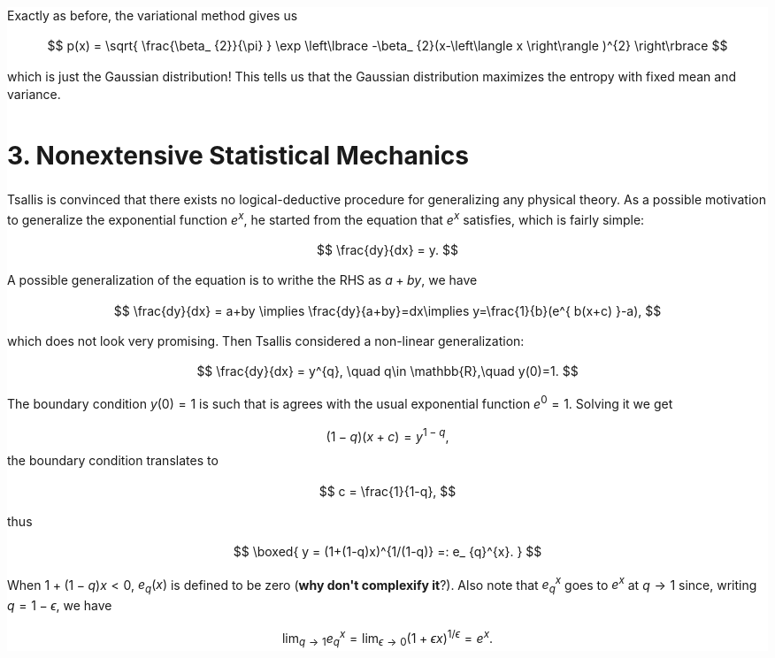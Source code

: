 Exactly as before, the variational method gives us 

$$
p(x) = \sqrt{ \frac{\beta_ {2}}{\pi} } \exp \left\lbrace -\beta_ {2}(x-\left\langle x \right\rangle )^{2} \right\rbrace 
$$

which is just the Gaussian distribution! This tells us that the Gaussian distribution maximizes the entropy with fixed mean and variance. 

# 3. Nonextensive Statistical Mechanics

Tsallis is convinced that there exists no logical-deductive procedure for generalizing any physical theory. As a possible motivation to generalize the exponential function $e^{ x }$, he started from the equation that $e^{ x }$ satisfies, which is fairly simple:

$$
\frac{dy}{dx} = y.
$$

A possible generalization of the equation is to writhe the RHS as $a+by$, we have 

$$
\frac{dy}{dx} = a+by \implies \frac{dy}{a+by}=dx\implies y=\frac{1}{b}(e^{ b(x+c) }-a),
$$

which does not look very promising. Then Tsallis considered a non-linear generalization:

$$
\frac{dy}{dx} = y^{q}, \quad  q\in \mathbb{R},\quad y(0)=1.
$$

The boundary condition $y(0)=1$ is such that is agrees with the usual exponential function $e^{ 0 }=1$. Solving it we get

$$
(1-q) (x+c) = y^{1-q} ,
$$
the boundary condition translates to 

$$
c = \frac{1}{1-q},
$$

thus 

$$
\boxed{ 
y = (1+(1-q)x)^{1/(1-q)} =: e_ {q}^{x}.
}
$$

When $1+(1-q)x<0$, $e_ {q}(x)$ is defined to be zero (**why don't complexify it**?). Also note that $e^{ x }_ {q}$ goes to $e^{ x }$ at $q\to 1$ since, writing $q = 1-\epsilon$, we have 

$$
\lim_ { q \to 1 } e^{ x }_ {q} = \lim_ { \epsilon \to 0 } (1+\epsilon x)^{1/\epsilon} = e^{ x }.
$$
